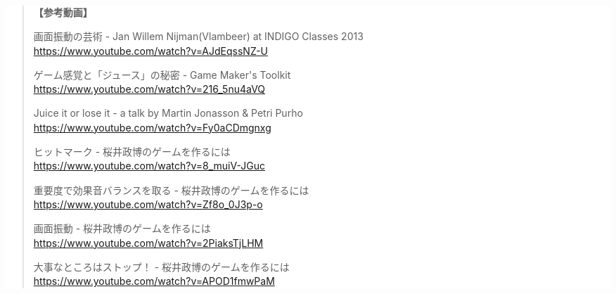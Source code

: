 >**【参考動画】**<br>
>
>画面振動の芸術 - Jan Willem Nijman(Vlambeer) at INDIGO Classes 2013<br>
><https://www.youtube.com/watch?v=AJdEqssNZ-U>
>
>ゲーム感覚と「ジュース」の秘密 - Game Maker's Toolkit<br>
><https://www.youtube.com/watch?v=216_5nu4aVQ>
>
>Juice it or lose it - a talk by Martin Jonasson & Petri Purho<br>
><https://www.youtube.com/watch?v=Fy0aCDmgnxg>
>
>ヒットマーク - 桜井政博のゲームを作るには<br>
><https://www.youtube.com/watch?v=8_muiV-JGuc>
>
>重要度で効果音バランスを取る - 桜井政博のゲームを作るには<br>
><https://www.youtube.com/watch?v=Zf8o_0J3p-o>
>
>画面振動 - 桜井政博のゲームを作るには<br>
><https://www.youtube.com/watch?v=2PiaksTjLHM>
>
>大事なところはストップ！ - 桜井政博のゲームを作るには<br>
><https://www.youtube.com/watch?v=APOD1fmwPaM>
